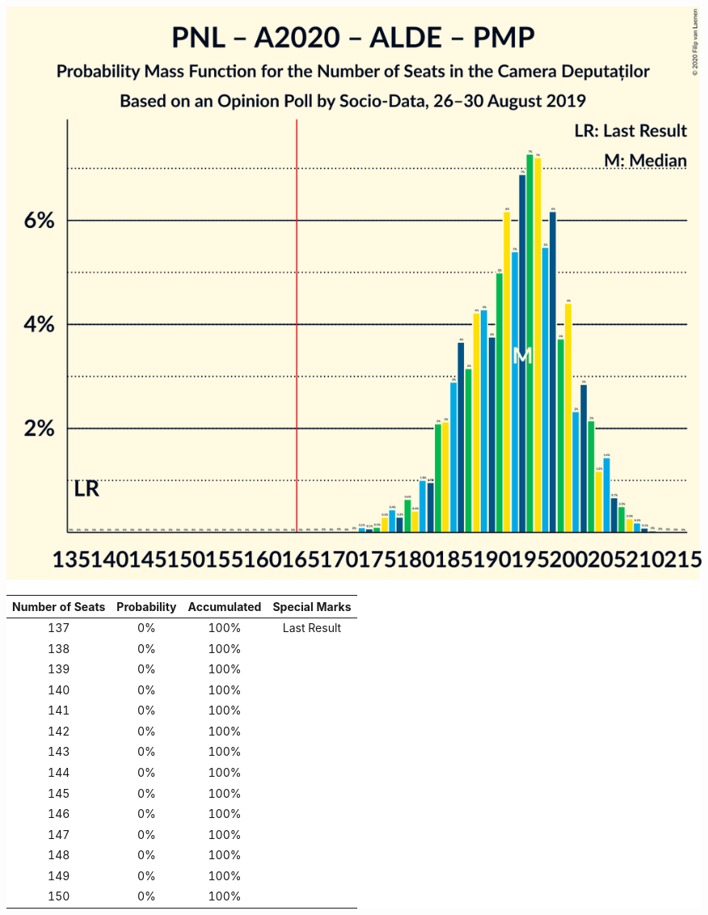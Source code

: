 ![Graph with seats probability mass function not yet produced](2019-08-30-Socio-Data-coalitions-seats-pmf-pnl–a2020–alde–pmp.png "Seats Probability Mass Function")

| Number of Seats | Probability | Accumulated | Special Marks |
|:---------------:|:-----------:|:-----------:|:-------------:|
| 137 | 0% | 100% | Last Result |
| 138 | 0% | 100% |  |
| 139 | 0% | 100% |  |
| 140 | 0% | 100% |  |
| 141 | 0% | 100% |  |
| 142 | 0% | 100% |  |
| 143 | 0% | 100% |  |
| 144 | 0% | 100% |  |
| 145 | 0% | 100% |  |
| 146 | 0% | 100% |  |
| 147 | 0% | 100% |  |
| 148 | 0% | 100% |  |
| 149 | 0% | 100% |  |
| 150 | 0% | 100% |  |